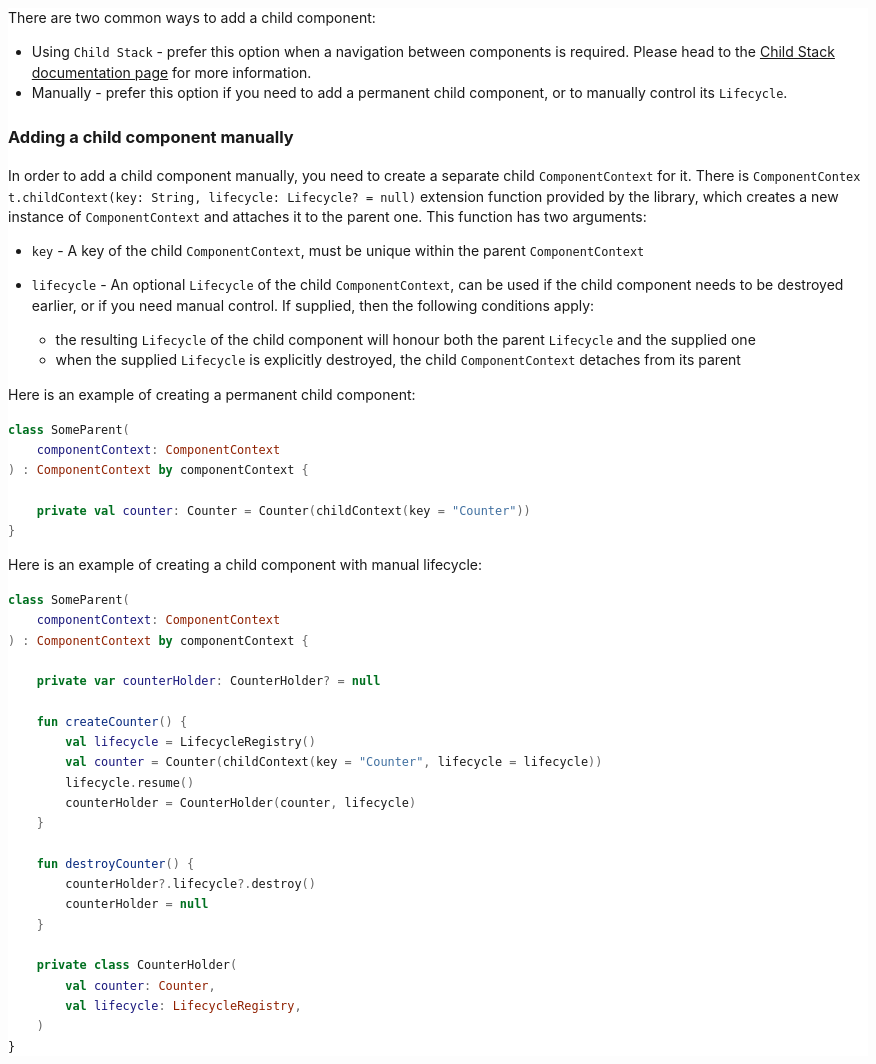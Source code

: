 There are two common ways to add a child component:

- Using `Child Stack` - prefer this option when a navigation between components is required. Please head to the [Child Stack documentation page](https://arkivanov.github.io/Decompose/child-stack/overview/) for more information.
- Manually - prefer this option if you need to add a permanent child component, or to manually control its `Lifecycle`.

### Adding a child component manually

In order to add a child component manually, you need to create a separate child `ComponentContext` for it. There is `ComponentContext.childContext(key: String, lifecycle: Lifecycle? = null)` extension function provided by the library, which creates a new instance of `ComponentContext` and attaches it to the parent one. This function has two arguments: 

* `key` - A key of the child `ComponentContext`, must be unique within the parent `ComponentContext`
* `lifecycle` - An optional `Lifecycle` of the child `ComponentContext`, can be used if the child component needs to be destroyed earlier, or if you need manual control. If supplied, then the following conditions apply:

    * the resulting `Lifecycle` of the child component will honour both the parent `Lifecycle` and the supplied one
    * when the supplied `Lifecycle` is explicitly destroyed, the child `ComponentContext` detaches from its parent

Here is an example of creating a permanent child component:

```kotlin
class SomeParent(
    componentContext: ComponentContext
) : ComponentContext by componentContext {

    private val counter: Counter = Counter(childContext(key = "Counter"))
}
```

Here is an example of creating a child component with manual lifecycle:

```kotlin
class SomeParent(
    componentContext: ComponentContext
) : ComponentContext by componentContext {

    private var counterHolder: CounterHolder? = null

    fun createCounter() {
        val lifecycle = LifecycleRegistry()
        val counter = Counter(childContext(key = "Counter", lifecycle = lifecycle))
        lifecycle.resume()
        counterHolder = CounterHolder(counter, lifecycle)
    }

    fun destroyCounter() {
        counterHolder?.lifecycle?.destroy()
        counterHolder = null
    }

    private class CounterHolder(
        val counter: Counter,
        val lifecycle: LifecycleRegistry,
    )
}
```
